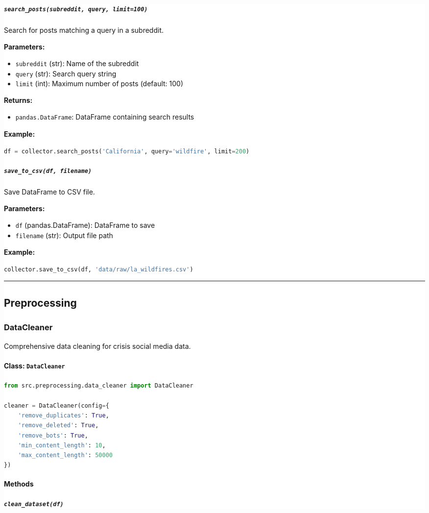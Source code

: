 ##### `search_posts(subreddit, query, limit=100)`

Search for posts matching a query in a subreddit.

**Parameters:**
- `subreddit` (str): Name of the subreddit
- `query` (str): Search query string
- `limit` (int): Maximum number of posts (default: 100)

**Returns:**
- `pandas.DataFrame`: DataFrame containing search results

**Example:**
```python
df = collector.search_posts('California', query='wildfire', limit=200)
```

##### `save_to_csv(df, filename)`

Save DataFrame to CSV file.

**Parameters:**
- `df` (pandas.DataFrame): DataFrame to save
- `filename` (str): Output file path

**Example:**
```python
collector.save_to_csv(df, 'data/raw/la_wildfires.csv')
```

---

## Preprocessing

### DataCleaner

Comprehensive data cleaning for crisis social media data.

#### Class: `DataCleaner`

```python
from src.preprocessing.data_cleaner import DataCleaner

cleaner = DataCleaner(config={
    'remove_duplicates': True,
    'remove_deleted': True,
    'remove_bots': True,
    'min_content_length': 10,
    'max_content_length': 50000
})
```

#### Methods

##### `clean_dataset(df)`
